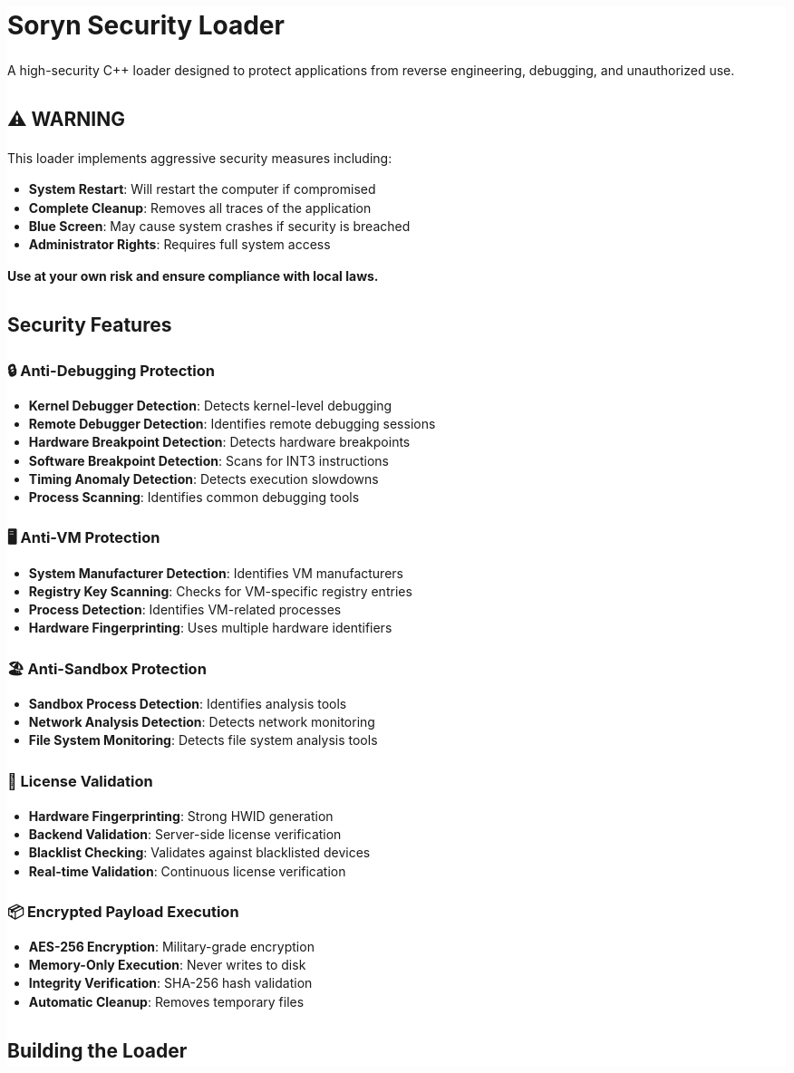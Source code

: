 # Soryn Security Loader

A high-security C++ loader designed to protect applications from reverse engineering, debugging, and unauthorized use.

## ⚠️ WARNING

This loader implements aggressive security measures including:
- **System Restart**: Will restart the computer if compromised
- **Complete Cleanup**: Removes all traces of the application
- **Blue Screen**: May cause system crashes if security is breached
- **Administrator Rights**: Requires full system access

**Use at your own risk and ensure compliance with local laws.**

## Security Features

### 🔒 Anti-Debugging Protection
- **Kernel Debugger Detection**: Detects kernel-level debugging
- **Remote Debugger Detection**: Identifies remote debugging sessions
- **Hardware Breakpoint Detection**: Detects hardware breakpoints
- **Software Breakpoint Detection**: Scans for INT3 instructions
- **Timing Anomaly Detection**: Detects execution slowdowns
- **Process Scanning**: Identifies common debugging tools

### 🖥️ Anti-VM Protection
- **System Manufacturer Detection**: Identifies VM manufacturers
- **Registry Key Scanning**: Checks for VM-specific registry entries
- **Process Detection**: Identifies VM-related processes
- **Hardware Fingerprinting**: Uses multiple hardware identifiers

### 🏖️ Anti-Sandbox Protection
- **Sandbox Process Detection**: Identifies analysis tools
- **Network Analysis Detection**: Detects network monitoring
- **File System Monitoring**: Detects file system analysis tools

### 🔐 License Validation
- **Hardware Fingerprinting**: Strong HWID generation
- **Backend Validation**: Server-side license verification
- **Blacklist Checking**: Validates against blacklisted devices
- **Real-time Validation**: Continuous license verification

### 📦 Encrypted Payload Execution
- **AES-256 Encryption**: Military-grade encryption
- **Memory-Only Execution**: Never writes to disk
- **Integrity Verification**: SHA-256 hash validation
- **Automatic Cleanup**: Removes temporary files

## Building the Loader
